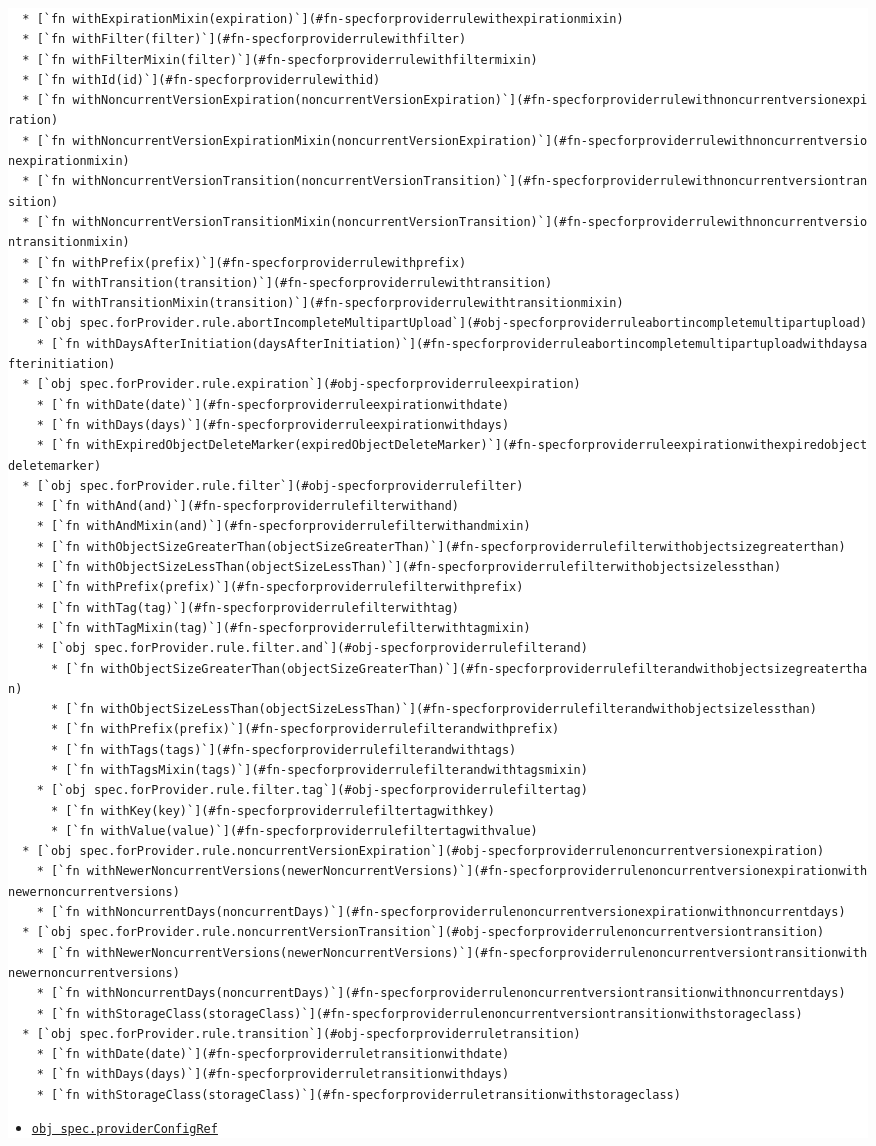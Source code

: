       * [`fn withExpirationMixin(expiration)`](#fn-specforproviderrulewithexpirationmixin)
      * [`fn withFilter(filter)`](#fn-specforproviderrulewithfilter)
      * [`fn withFilterMixin(filter)`](#fn-specforproviderrulewithfiltermixin)
      * [`fn withId(id)`](#fn-specforproviderrulewithid)
      * [`fn withNoncurrentVersionExpiration(noncurrentVersionExpiration)`](#fn-specforproviderrulewithnoncurrentversionexpiration)
      * [`fn withNoncurrentVersionExpirationMixin(noncurrentVersionExpiration)`](#fn-specforproviderrulewithnoncurrentversionexpirationmixin)
      * [`fn withNoncurrentVersionTransition(noncurrentVersionTransition)`](#fn-specforproviderrulewithnoncurrentversiontransition)
      * [`fn withNoncurrentVersionTransitionMixin(noncurrentVersionTransition)`](#fn-specforproviderrulewithnoncurrentversiontransitionmixin)
      * [`fn withPrefix(prefix)`](#fn-specforproviderrulewithprefix)
      * [`fn withTransition(transition)`](#fn-specforproviderrulewithtransition)
      * [`fn withTransitionMixin(transition)`](#fn-specforproviderrulewithtransitionmixin)
      * [`obj spec.forProvider.rule.abortIncompleteMultipartUpload`](#obj-specforproviderruleabortincompletemultipartupload)
        * [`fn withDaysAfterInitiation(daysAfterInitiation)`](#fn-specforproviderruleabortincompletemultipartuploadwithdaysafterinitiation)
      * [`obj spec.forProvider.rule.expiration`](#obj-specforproviderruleexpiration)
        * [`fn withDate(date)`](#fn-specforproviderruleexpirationwithdate)
        * [`fn withDays(days)`](#fn-specforproviderruleexpirationwithdays)
        * [`fn withExpiredObjectDeleteMarker(expiredObjectDeleteMarker)`](#fn-specforproviderruleexpirationwithexpiredobjectdeletemarker)
      * [`obj spec.forProvider.rule.filter`](#obj-specforproviderrulefilter)
        * [`fn withAnd(and)`](#fn-specforproviderrulefilterwithand)
        * [`fn withAndMixin(and)`](#fn-specforproviderrulefilterwithandmixin)
        * [`fn withObjectSizeGreaterThan(objectSizeGreaterThan)`](#fn-specforproviderrulefilterwithobjectsizegreaterthan)
        * [`fn withObjectSizeLessThan(objectSizeLessThan)`](#fn-specforproviderrulefilterwithobjectsizelessthan)
        * [`fn withPrefix(prefix)`](#fn-specforproviderrulefilterwithprefix)
        * [`fn withTag(tag)`](#fn-specforproviderrulefilterwithtag)
        * [`fn withTagMixin(tag)`](#fn-specforproviderrulefilterwithtagmixin)
        * [`obj spec.forProvider.rule.filter.and`](#obj-specforproviderrulefilterand)
          * [`fn withObjectSizeGreaterThan(objectSizeGreaterThan)`](#fn-specforproviderrulefilterandwithobjectsizegreaterthan)
          * [`fn withObjectSizeLessThan(objectSizeLessThan)`](#fn-specforproviderrulefilterandwithobjectsizelessthan)
          * [`fn withPrefix(prefix)`](#fn-specforproviderrulefilterandwithprefix)
          * [`fn withTags(tags)`](#fn-specforproviderrulefilterandwithtags)
          * [`fn withTagsMixin(tags)`](#fn-specforproviderrulefilterandwithtagsmixin)
        * [`obj spec.forProvider.rule.filter.tag`](#obj-specforproviderrulefiltertag)
          * [`fn withKey(key)`](#fn-specforproviderrulefiltertagwithkey)
          * [`fn withValue(value)`](#fn-specforproviderrulefiltertagwithvalue)
      * [`obj spec.forProvider.rule.noncurrentVersionExpiration`](#obj-specforproviderrulenoncurrentversionexpiration)
        * [`fn withNewerNoncurrentVersions(newerNoncurrentVersions)`](#fn-specforproviderrulenoncurrentversionexpirationwithnewernoncurrentversions)
        * [`fn withNoncurrentDays(noncurrentDays)`](#fn-specforproviderrulenoncurrentversionexpirationwithnoncurrentdays)
      * [`obj spec.forProvider.rule.noncurrentVersionTransition`](#obj-specforproviderrulenoncurrentversiontransition)
        * [`fn withNewerNoncurrentVersions(newerNoncurrentVersions)`](#fn-specforproviderrulenoncurrentversiontransitionwithnewernoncurrentversions)
        * [`fn withNoncurrentDays(noncurrentDays)`](#fn-specforproviderrulenoncurrentversiontransitionwithnoncurrentdays)
        * [`fn withStorageClass(storageClass)`](#fn-specforproviderrulenoncurrentversiontransitionwithstorageclass)
      * [`obj spec.forProvider.rule.transition`](#obj-specforproviderruletransition)
        * [`fn withDate(date)`](#fn-specforproviderruletransitionwithdate)
        * [`fn withDays(days)`](#fn-specforproviderruletransitionwithdays)
        * [`fn withStorageClass(storageClass)`](#fn-specforproviderruletransitionwithstorageclass)
  * [`obj spec.providerConfigRef`](#obj-specproviderconfigref)